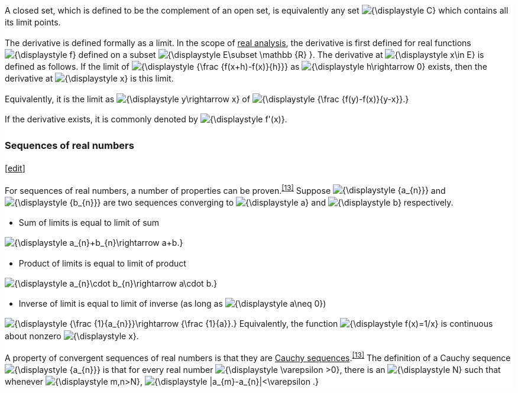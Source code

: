 
A closed set, which is defined to be the complement of an open set, is equivalently any set ![{\displaystyle C}](https://wikimedia.org/api/rest_v1/media/math/render/svg/4fc55753007cd3c18576f7933f6f089196732029) which contains all its limit points.

The derivative is defined formally as a limit. In the scope of [real analysis](https://en.wikipedia.org/wiki/Real_analysis "Real analysis"), the derivative is first defined for real functions ![{\displaystyle f}](https://wikimedia.org/api/rest_v1/media/math/render/svg/132e57acb643253e7810ee9702d9581f159a1c61) defined on a subset ![{\displaystyle E\subset \mathbb {R} }](https://wikimedia.org/api/rest_v1/media/math/render/svg/6b49e6f675856c92bee1a44a7465a127b2ce06f4). The derivative at ![{\displaystyle x\in E}](https://wikimedia.org/api/rest_v1/media/math/render/svg/30b1971b01bc31d5b816f03cc7e1d9215d6c2ad8) is defined as follows. If the limit of ![{\displaystyle {\frac {f(x+h)-f(x)}{h}}}](https://wikimedia.org/api/rest_v1/media/math/render/svg/68a16d01cd0c630cd3ca58299e941eaa9b218e04) as ![{\displaystyle h\rightarrow 0}](https://wikimedia.org/api/rest_v1/media/math/render/svg/f93cbaedc1828297b2cf4da6a3e5e733be7e7e7d) exists, then the derivative at ![{\displaystyle x}](https://wikimedia.org/api/rest_v1/media/math/render/svg/87f9e315fd7e2ba406057a97300593c4802b53e4) is this limit.

Equivalently, it is the limit as ![{\displaystyle y\rightarrow x}](https://wikimedia.org/api/rest_v1/media/math/render/svg/b221ab3660f6c19427c8e57905ff06dde29e06ea) of ![{\displaystyle {\frac {f(y)-f(x)}{y-x}}.}](https://wikimedia.org/api/rest_v1/media/math/render/svg/6a9b81072663c4d36bda0d86bf7fd306f98b7b48)

If the derivative exists, it is commonly denoted by ![{\displaystyle f'(x)}](https://wikimedia.org/api/rest_v1/media/math/render/svg/d0cd7d7c75340e779d82658e19d1720ce84ab127).

### Sequences of real numbers

\[[edit](https://en.wikipedia.org/w/index.php?title=Limit_(mathematics)&action=edit&section=26 "Edit section: Sequences of real numbers")\]

For sequences of real numbers, a number of properties can be proven.<sup id="cite_ref-dexter_13-2"><a href="https://en.wikipedia.org/wiki/Limit_(mathematics)#cite_note-dexter-13" pcked="1"><span>[</span>13<span>]</span></a></sup> Suppose ![{\displaystyle \{a_{n}\}}](https://wikimedia.org/api/rest_v1/media/math/render/svg/339d461b497fb8f8670bb29308fe09f0e7bfd34a) and ![{\displaystyle \{b_{n}\}}](https://wikimedia.org/api/rest_v1/media/math/render/svg/cad2485b9672375982ec521a53ee5a4104001a15) are two sequences converging to ![{\displaystyle a}](https://wikimedia.org/api/rest_v1/media/math/render/svg/ffd2487510aa438433a2579450ab2b3d557e5edc) and ![{\displaystyle b}](https://wikimedia.org/api/rest_v1/media/math/render/svg/f11423fbb2e967f986e36804a8ae4271734917c3) respectively.

-   Sum of limits is equal to limit of sum

![{\displaystyle a_{n}+b_{n}\rightarrow a+b.}](https://wikimedia.org/api/rest_v1/media/math/render/svg/9bf265fe82778a30163381cae361ebb557f5dbce)

-   Product of limits is equal to limit of product

![{\displaystyle a_{n}\cdot b_{n}\rightarrow a\cdot b.}](https://wikimedia.org/api/rest_v1/media/math/render/svg/c8e4237e8b86a171af1903dde75d7d518b057ac6)

-   Inverse of limit is equal to limit of inverse (as long as ![{\displaystyle a\neq 0}](https://wikimedia.org/api/rest_v1/media/math/render/svg/f455a7f96d74aa94573d8e32da3b240ab0aa294f))

![{\displaystyle {\frac {1}{a_{n}}}\rightarrow {\frac {1}{a}}.}](https://wikimedia.org/api/rest_v1/media/math/render/svg/f2ea0287e105913282a81ae5cc0113dde622cc22) Equivalently, the function ![{\displaystyle f(x)=1/x}](https://wikimedia.org/api/rest_v1/media/math/render/svg/049b4bda6d9e222e496f2670248d9ecfb75841d1) is continuous about nonzero ![{\displaystyle x}](https://wikimedia.org/api/rest_v1/media/math/render/svg/87f9e315fd7e2ba406057a97300593c4802b53e4).

A property of convergent sequences of real numbers is that they are [Cauchy sequences](https://en.wikipedia.org/wiki/Cauchy_sequences "Cauchy sequences").<sup id="cite_ref-dexter_13-3"><a href="https://en.wikipedia.org/wiki/Limit_(mathematics)#cite_note-dexter-13" pcked="1"><span>[</span>13<span>]</span></a></sup> The definition of a Cauchy sequence ![{\displaystyle \{a_{n}\}}](https://wikimedia.org/api/rest_v1/media/math/render/svg/339d461b497fb8f8670bb29308fe09f0e7bfd34a) is that for every real number ![{\displaystyle \varepsilon >0}](https://wikimedia.org/api/rest_v1/media/math/render/svg/e04ec3670b50384a3ce48aca42e7cc5131a06b12), there is an ![{\displaystyle N}](https://wikimedia.org/api/rest_v1/media/math/render/svg/f5e3890c981ae85503089652feb48b191b57aae3) such that whenever ![{\displaystyle m,n>N}](https://wikimedia.org/api/rest_v1/media/math/render/svg/bfa46859a96c4fc2561c5a9488980723c4673282), ![{\displaystyle |a_{m}-a_{n}|<\varepsilon .}](https://wikimedia.org/api/rest_v1/media/math/render/svg/7f52d0f9c1c58fef88cfddbc4c818dbfd071f826)
